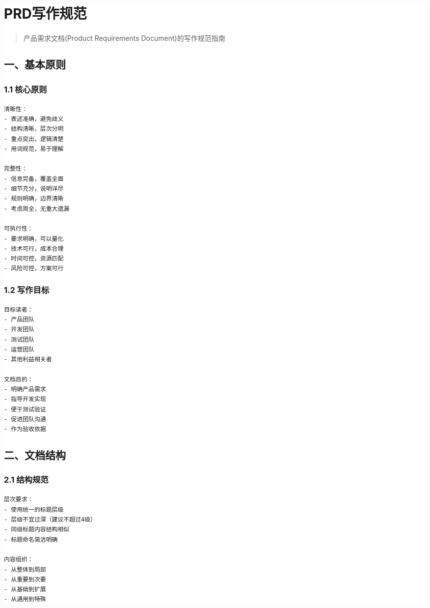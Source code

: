# PRD写作规范

> 产品需求文档(Product Requirements Document)的写作规范指南

## 一、基本原则

### 1.1 核心原则
```
清晰性：
- 表述准确，避免歧义
- 结构清晰，层次分明
- 重点突出，逻辑清楚
- 用词规范，易于理解

完整性：
- 信息完备，覆盖全面
- 细节充分，说明详尽
- 规则明确，边界清晰
- 考虑周全，无重大遗漏

可执行性：
- 要求明确，可以量化
- 技术可行，成本合理
- 时间可控，资源匹配
- 风险可控，方案可行
```

### 1.2 写作目标
```
目标读者：
- 产品团队
- 开发团队
- 测试团队
- 运营团队
- 其他利益相关者

文档目的：
- 明确产品需求
- 指导开发实现
- 便于测试验证
- 促进团队沟通
- 作为验收依据
```

## 二、文档结构

### 2.1 结构规范
```
层次要求：
- 使用统一的标题层级
- 层级不宜过深（建议不超过4级）
- 同级标题内容结构相似
- 标题命名简洁明确

内容组织：
- 从整体到局部
- 从重要到次要
- 从基础到扩展
- 从通用到特殊
```
